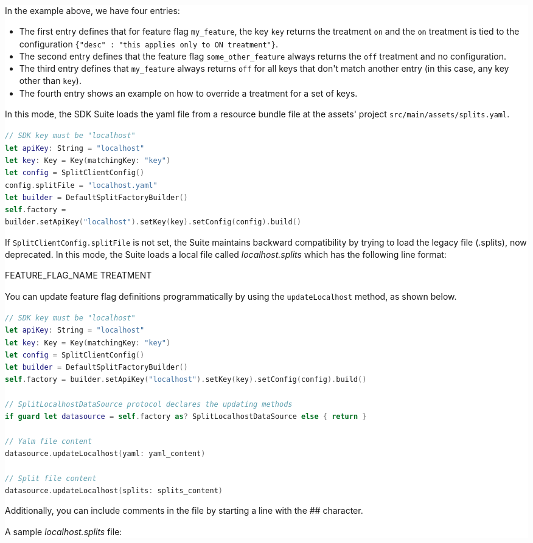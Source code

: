 In the example above, we have four entries:

 * The first entry defines that for feature flag `my_feature`, the key `key` returns the treatment `on` and the `on` treatment is tied to the configuration `{"desc" : "this applies only to ON treatment"}`.
 * The second entry defines that the feature flag `some_other_feature` always returns the `off` treatment and no configuration.
 * The third entry defines that `my_feature` always returns `off` for all keys that don't match another entry (in this case, any key other than `key`).
 * The fourth entry shows an example on how to override a treatment for a set of keys.

In this mode, the SDK Suite loads the yaml file from a resource bundle file at the assets' project `src/main/assets/splits.yaml`.

```swift title="Swift"
// SDK key must be "localhost"
let apiKey: String = "localhost"
let key: Key = Key(matchingKey: "key")
let config = SplitClientConfig()
config.splitFile = "localhost.yaml"
let builder = DefaultSplitFactoryBuilder()
self.factory =
builder.setApiKey("localhost").setKey(key).setConfig(config).build()
```

If `SplitClientConfig.splitFile` is not set, the Suite maintains backward compatibility by trying to load the legacy file (.splits), now deprecated. In this mode, the Suite loads a local file called *localhost.splits* which has the following line format:

FEATURE_FLAG_NAME TREATMENT

You can update feature flag definitions programmatically by using the `updateLocalhost` method, as shown below.

```swift title="Swift"
// SDK key must be "localhost"
let apiKey: String = "localhost"
let key: Key = Key(matchingKey: "key")
let config = SplitClientConfig()
let builder = DefaultSplitFactoryBuilder()
self.factory = builder.setApiKey("localhost").setKey(key).setConfig(config).build()

// SplitLocalhostDataSource protocol declares the updating methods
if guard let datasource = self.factory as? SplitLocalhostDataSource else { return }

// Yalm file content
datasource.updateLocalhost(yaml: yaml_content)

// Split file content
datasource.updateLocalhost(splits: splits_content)
```

Additionally, you can include comments in the file by starting a line with the ## character.

A sample *localhost.splits* file:
